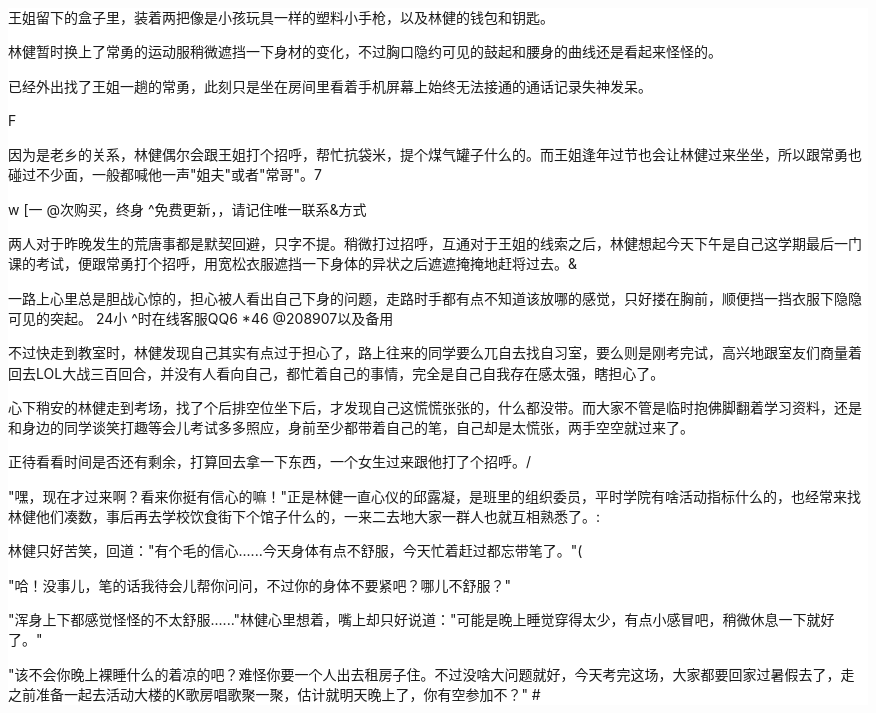 

王姐留下的盒子里，装着两把像是小孩玩具一样的塑料小手枪，以及林健的钱包和钥匙。



林健暂时换上了常勇的运动服稍微遮挡一下身材的变化，不过胸口隐约可见的鼓起和腰身的曲线还是看起来怪怪的。



已经外出找了王姐一趟的常勇，此刻只是坐在房间里看着手机屏幕上始终无法接通的通话记录失神发呆。



F



因为是老乡的关系，林健偶尔会跟王姐打个招呼，帮忙抗袋米，提个煤气罐子什么的。而王姐逢年过节也会让林健过来坐坐，所以跟常勇也碰过不少面，一般都喊他一声"姐夫"或者"常哥"。7

w [一 @次购买，终身 ^免费更新，，请记住唯一联系&方式



两人对于昨晚发生的荒唐事都是默契回避，只字不提。稍微打过招呼，互通对于王姐的线索之后，林健想起今天下午是自己这学期最后一门课的考试，便跟常勇打个招呼，用宽松衣服遮挡一下身体的异状之后遮遮掩掩地赶将过去。&





一路上心里总是胆战心惊的，担心被人看出自己下身的问题，走路时手都有点不知道该放哪的感觉，只好搂在胸前，顺便挡一挡衣服下隐隐可见的突起。 24小 ^时在线客服QQ6 *46 @208907以及备用



不过快走到教室时，林健发现自己其实有点过于担心了，路上往来的同学要么兀自去找自习室，要么则是刚考完试，高兴地跟室友们商量着回去LOL大战三百回合，并没有人看向自己，都忙着自己的事情，完全是自己自我存在感太强，瞎担心了。



心下稍安的林健走到考场，找了个后排空位坐下后，才发现自己这慌慌张张的，什么都没带。而大家不管是临时抱佛脚翻着学习资料，还是和身边的同学谈笑打趣等会儿考试多多照应，身前至少都带着自己的笔，自己却是太慌张，两手空空就过来了。





正待看看时间是否还有剩余，打算回去拿一下东西，一个女生过来跟他打了个招呼。/



"嘿，现在才过来啊？看来你挺有信心的嘛！"正是林健一直心仪的邱露凝，是班里的组织委员，平时学院有啥活动指标什么的，也经常来找林健他们凑数，事后再去学校饮食街下个馆子什么的，一来二去地大家一群人也就互相熟悉了。:



林健只好苦笑，回道："有个毛的信心......今天身体有点不舒服，今天忙着赶过都忘带笔了。"(





"哈！没事儿，笔的话我待会儿帮你问问，不过你的身体不要紧吧？哪儿不舒服？"



"浑身上下都感觉怪怪的不太舒服......"林健心里想着，嘴上却只好说道："可能是晚上睡觉穿得太少，有点小感冒吧，稍微休息一下就好了。"



"该不会你晚上裸睡什么的着凉的吧？难怪你要一个人出去租房子住。不过没啥大问题就好，今天考完这场，大家都要回家过暑假去了，走之前准备一起去活动大楼的K歌房唱歌聚一聚，估计就明天晚上了，你有空参加不？" #



